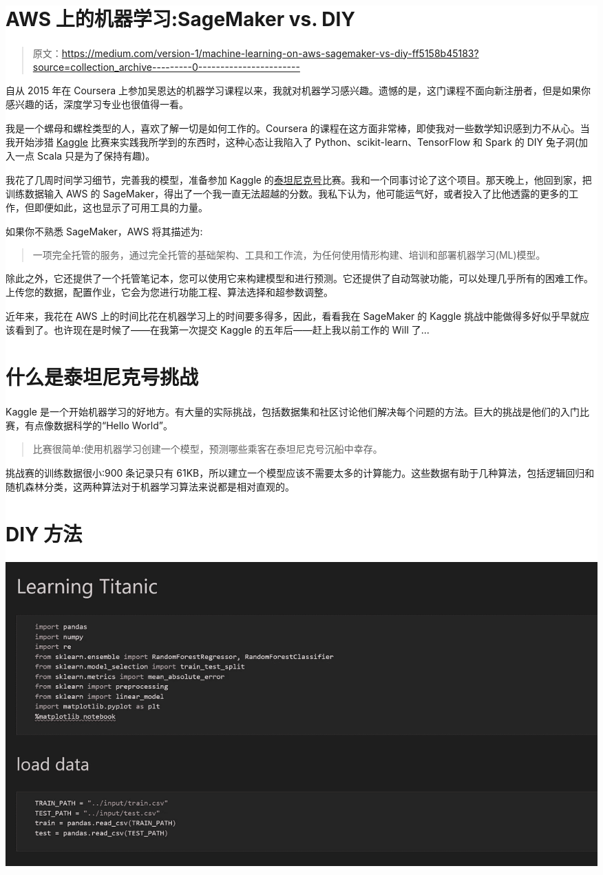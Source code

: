 # AWS 上的机器学习:SageMaker vs. DIY

> 原文：<https://medium.com/version-1/machine-learning-on-aws-sagemaker-vs-diy-ff5158b45183?source=collection_archive---------0----------------------->

自从 2015 年在 Coursera 上参加吴恩达的机器学习课程以来，我就对机器学习感兴趣。遗憾的是，这门课程不面向新注册者，但是如果你感兴趣的话，深度学习专业也很值得一看。

我是一个螺母和螺栓类型的人，喜欢了解一切是如何工作的。Coursera 的课程在这方面非常棒，即使我对一些数学知识感到力不从心。当我开始涉猎 [Kaggle](https://www.kaggle.com/) 比赛来实践我所学到的东西时，这种心态让我陷入了 Python、scikit-learn、TensorFlow 和 Spark 的 DIY 兔子洞(加入一点 Scala 只是为了保持有趣)。

我花了几周时间学习细节，完善我的模型，准备参加 Kaggle 的[泰坦尼克号](https://www.kaggle.com/c/titanic)比赛。我和一个同事讨论了这个项目。那天晚上，他回到家，把训练数据输入 AWS 的 SageMaker，得出了一个我一直无法超越的分数。我私下认为，他可能运气好，或者投入了比他透露的更多的工作，但即便如此，这也显示了可用工具的力量。

如果你不熟悉 SageMaker，AWS 将其描述为:

> 一项完全托管的服务，通过完全托管的基础架构、工具和工作流，为任何使用情形构建、培训和部署机器学习(ML)模型。

除此之外，它还提供了一个托管笔记本，您可以使用它来构建模型和进行预测。它还提供了自动驾驶功能，可以处理几乎所有的困难工作。上传您的数据，配置作业，它会为您进行功能工程、算法选择和超参数调整。

近年来，我花在 AWS 上的时间比花在机器学习上的时间要多得多，因此，看看我在 SageMaker 的 Kaggle 挑战中能做得多好似乎早就应该看到了。也许现在是时候了——在我第一次提交 Kaggle 的五年后——赶上我以前工作的 Will 了…

# 什么是泰坦尼克号挑战

Kaggle 是一个开始机器学习的好地方。有大量的实际挑战，包括数据集和社区讨论他们解决每个问题的方法。巨大的挑战是他们的入门比赛，有点像数据科学的“Hello World”。

> 比赛很简单:使用机器学习创建一个模型，预测哪些乘客在泰坦尼克号沉船中幸存。

挑战赛的训练数据很小:900 条记录只有 61KB，所以建立一个模型应该不需要太多的计算能力。这些数据有助于几种算法，包括逻辑回归和随机森林分类，这两种算法对于机器学习算法来说都是相对直观的。

# DIY 方法

![](img/1ffb115530bd3e4333ed71d761d4b5b1.png)
